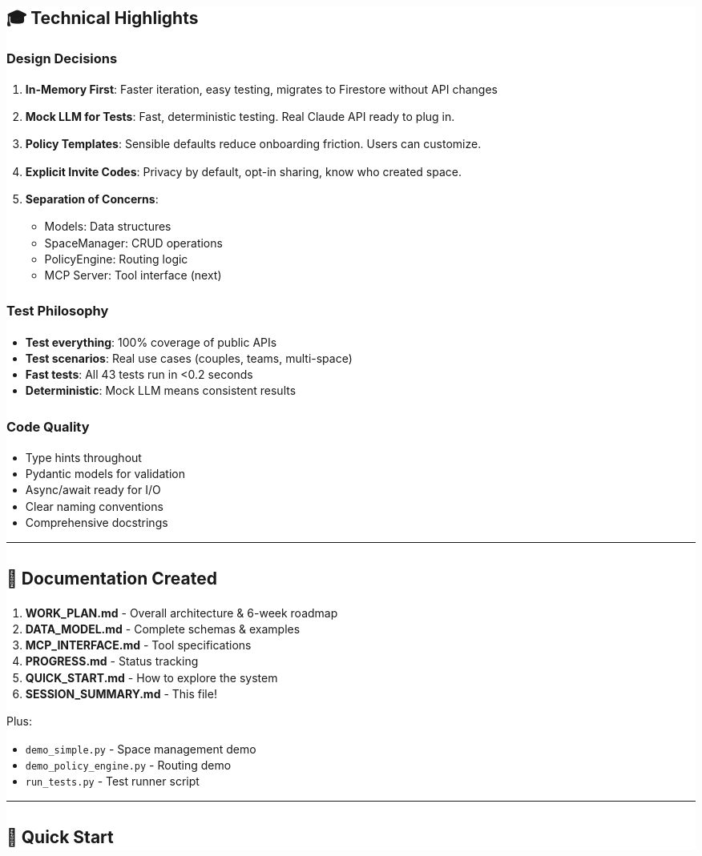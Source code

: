 
## 🎓 Technical Highlights

### Design Decisions

1. **In-Memory First**: Faster iteration, easy testing, migrates to Firestore without API changes

2. **Mock LLM for Tests**: Fast, deterministic testing. Real Claude API ready to plug in.

3. **Policy Templates**: Sensible defaults reduce onboarding friction. Users can customize.

4. **Explicit Invite Codes**: Privacy by default, opt-in sharing, know who created space.

5. **Separation of Concerns**:
   - Models: Data structures
   - SpaceManager: CRUD operations
   - PolicyEngine: Routing logic
   - MCP Server: Tool interface (next)

### Test Philosophy

- **Test everything**: 100% coverage of public APIs
- **Test scenarios**: Real use cases (couples, teams, multi-space)
- **Fast tests**: All 43 tests run in <0.2 seconds
- **Deterministic**: Mock LLM means consistent results

### Code Quality

- Type hints throughout
- Pydantic models for validation
- Async/await ready for I/O
- Clear naming conventions
- Comprehensive docstrings

---

## 📖 Documentation Created

1. **WORK_PLAN.md** - Overall architecture & 6-week roadmap
2. **DATA_MODEL.md** - Complete schemas & examples
3. **MCP_INTERFACE.md** - Tool specifications
4. **PROGRESS.md** - Status tracking
5. **QUICK_START.md** - How to explore the system
6. **SESSION_SUMMARY.md** - This file!

Plus:
- `demo_simple.py` - Space management demo
- `demo_policy_engine.py` - Routing demo
- `run_tests.py` - Test runner script

---

## 🚀 Quick Start
